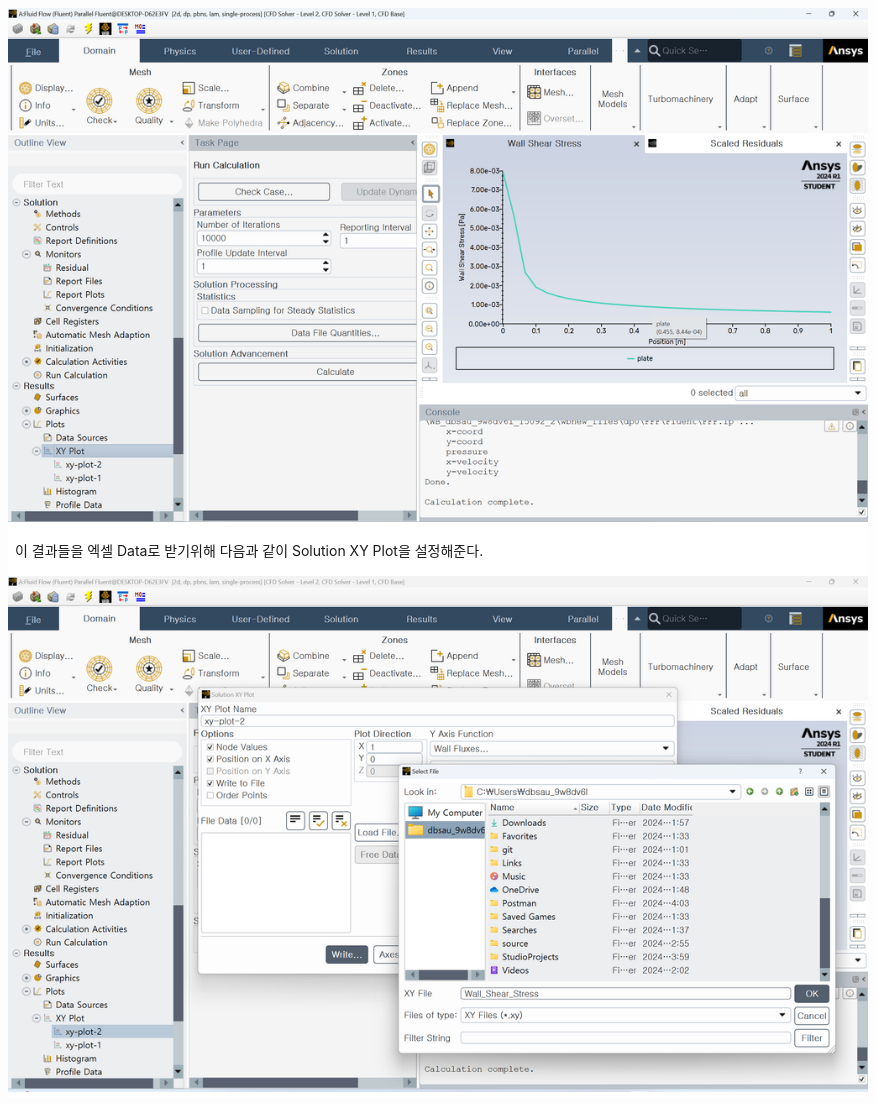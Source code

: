 <p align="center"><img src="/assets/img/공학소프트웨어실습/Fluent/Lecture2-1-19.png"></p>

&ensp;이 결과들을 엑셀 Data로 받기위해 다음과 같이 Solution XY Plot을 설정해준다.<br/>
<p align="center"><img src="/assets/img/공학소프트웨어실습/Fluent/Lecture2-1-20.png"></p>
